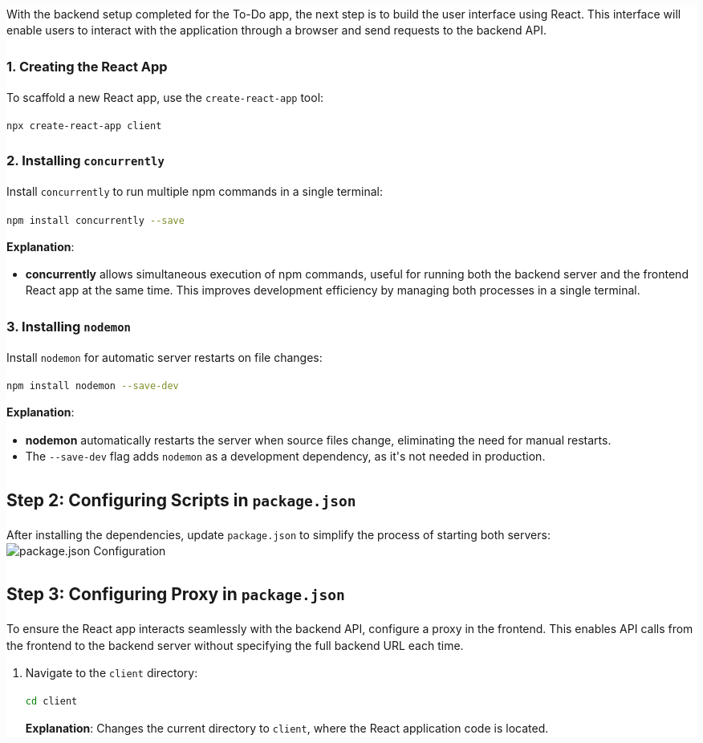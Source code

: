 With the backend setup completed for the To-Do app, the next step is to build the user interface using React. This interface will enable users to interact with the application through a browser and send requests to the backend API.

### 1. Creating the React App

To scaffold a new React app, use the `create-react-app` tool:
```bash
npx create-react-app client
```

### 2. Installing `concurrently`

Install `concurrently` to run multiple npm commands in a single terminal:
```bash
npm install concurrently --save
```
**Explanation**:
- **concurrently** allows simultaneous execution of npm commands, useful for running both the backend server and the frontend React app at the same time. This improves development efficiency by managing both processes in a single terminal.

### 3. Installing `nodemon`

Install `nodemon` for automatic server restarts on file changes:
```bash
npm install nodemon --save-dev
```
**Explanation**:
- **nodemon** automatically restarts the server when source files change, eliminating the need for manual restarts.
- The `--save-dev` flag adds `nodemon` as a development dependency, as it's not needed in production.

## Step 2: Configuring Scripts in `package.json`

After installing the dependencies, update `package.json` to simplify the process of starting both servers:
![package.json Configuration](https://github.com/user-attachments/assets/5a3921f0-219f-416c-8ef4-de0e2e829349)

## Step 3: Configuring Proxy in `package.json`

To ensure the React app interacts seamlessly with the backend API, configure a proxy in the frontend. This enables API calls from the frontend to the backend server without specifying the full backend URL each time.

1. Navigate to the `client` directory:
   ```bash
   cd client
   ```
   **Explanation**: Changes the current directory to `client`, where the React application code is located.
